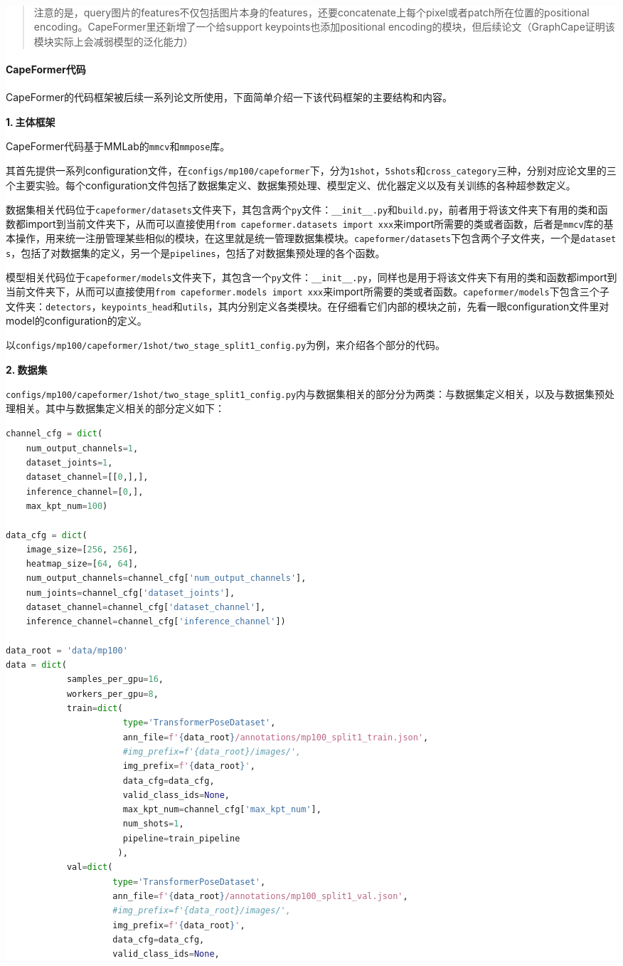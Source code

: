 > 注意的是，query图片的features不仅包括图片本身的features，还要concatenate上每个pixel或者patch所在位置的positional encoding。CapeFormer里还新增了一个给support keypoints也添加positional encoding的模块，但后续论文（GraphCape证明该模块实际上会减弱模型的泛化能力）

#### CapeFormer代码

CapeFormer的代码框架被后续一系列论文所使用，下面简单介绍一下该代码框架的主要结构和内容。

**1. 主体框架**

CapeFormer代码基于MMLab的`mmcv`和`mmpose`库。

其首先提供一系列configuration文件，在`configs/mp100/capeformer`下，分为`1shot`，`5shots`和`cross_category`三种，分别对应论文里的三个主要实验。每个configuration文件包括了数据集定义、数据集预处理、模型定义、优化器定义以及有关训练的各种超参数定义。

数据集相关代码位于`capeformer/datasets`文件夹下，其包含两个`py`文件：`__init__.py`和`build.py`，前者用于将该文件夹下有用的类和函数都import到当前文件夹下，从而可以直接使用`from capeformer.datasets import xxx`来import所需要的类或者函数，后者是`mmcv`库的基本操作，用来统一注册管理某些相似的模块，在这里就是统一管理数据集模块。`capeformer/datasets`下包含两个子文件夹，一个是`datasets`，包括了对数据集的定义，另一个是`pipelines`，包括了对数据集预处理的各个函数。

模型相关代码位于`capeformer/models`文件夹下，其包含一个`py`文件：`__init__.py`，同样也是用于将该文件夹下有用的类和函数都import到当前文件夹下，从而可以直接使用`from capeformer.models import xxx`来import所需要的类或者函数。`capeformer/models`下包含三个子文件夹：`detectors`，`keypoints_head`和`utils`，其内分别定义各类模块。在仔细看它们内部的模块之前，先看一眼configuration文件里对model的configuration的定义。

以`configs/mp100/capeformer/1shot/two_stage_split1_config.py`为例，来介绍各个部分的代码。

**2. 数据集**

`configs/mp100/capeformer/1shot/two_stage_split1_config.py`内与数据集相关的部分分为两类：与数据集定义相关，以及与数据集预处理相关。其中与数据集定义相关的部分定义如下：

```python
channel_cfg = dict(
    num_output_channels=1,
    dataset_joints=1,
    dataset_channel=[[0,],],
    inference_channel=[0,],
    max_kpt_num=100)

data_cfg = dict(
    image_size=[256, 256],
    heatmap_size=[64, 64],
    num_output_channels=channel_cfg['num_output_channels'],
    num_joints=channel_cfg['dataset_joints'],
    dataset_channel=channel_cfg['dataset_channel'],
    inference_channel=channel_cfg['inference_channel'])

data_root = 'data/mp100'
data = dict(
            samples_per_gpu=16,
            workers_per_gpu=8,
            train=dict(
                       type='TransformerPoseDataset',
                       ann_file=f'{data_root}/annotations/mp100_split1_train.json',
                       #img_prefix=f'{data_root}/images/',
                       img_prefix=f'{data_root}',
                       data_cfg=data_cfg,
                       valid_class_ids=None,
                       max_kpt_num=channel_cfg['max_kpt_num'],
                       num_shots=1,
                       pipeline=train_pipeline
                      ),
            val=dict(
                     type='TransformerPoseDataset',
                     ann_file=f'{data_root}/annotations/mp100_split1_val.json',
                     #img_prefix=f'{data_root}/images/',
                     img_prefix=f'{data_root}',
                     data_cfg=data_cfg,
                     valid_class_ids=None,
```